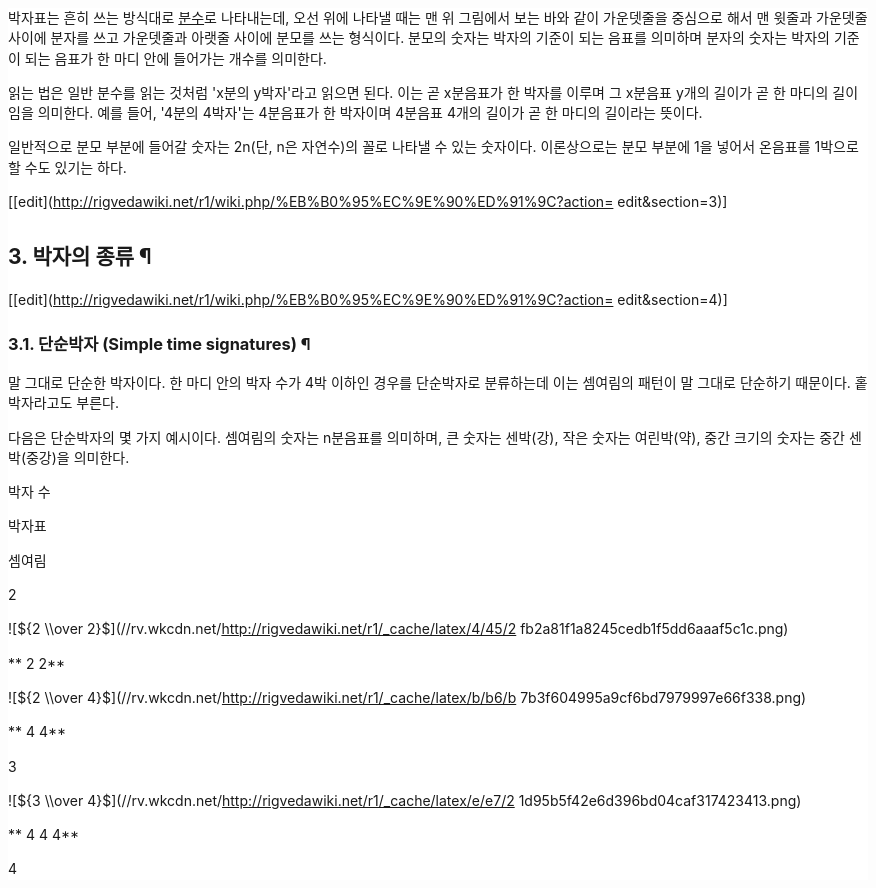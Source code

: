 박자표는 흔히 쓰는 방식대로 [분수](%EB%B6%84%EC%88%98.md)로 나타내는데, 오선 위에 나타낼 때는 맨 위 그림에서
보는 바와 같이 가운뎃줄을 중심으로 해서 맨 윗줄과 가운뎃줄 사이에 분자를 쓰고 가운뎃줄과 아랫줄 사이에 분모를 쓰는 형식이다. 분모의
숫자는 박자의 기준이 되는 음표를 의미하며 분자의 숫자는 박자의 기준이 되는 음표가 한 마디 안에 들어가는 개수를 의미한다.

  

읽는 법은 일반 분수를 읽는 것처럼 'x분의 y박자'라고 읽으면 된다. 이는 곧 x분음표가 한 박자를 이루며 그 x분음표 y개의 길이가 곧
한 마디의 길이임을 의미한다. 예를 들어, '4분의 4박자'는 4분음표가 한 박자이며 4분음표 4개의 길이가 곧 한 마디의 길이라는 뜻이다.

  

일반적으로 분모 부분에 들어갈 숫자는 2n(단, n은 자연수)의 꼴로 나타낼 수 있는 숫자이다. 이론상으로는 분모 부분에 1을 넣어서
온음표를 1박으로 할 수도 있기는 하다.

  

[[edit](http://rigvedawiki.net/r1/wiki.php/%EB%B0%95%EC%9E%90%ED%91%9C?action=
edit&section=3)]

## 3. 박자의 종류 ¶

[[edit](http://rigvedawiki.net/r1/wiki.php/%EB%B0%95%EC%9E%90%ED%91%9C?action=
edit&section=4)]

### 3.1. 단순박자 (Simple time signatures) ¶

말 그대로 단순한 박자이다. 한 마디 안의 박자 수가 4박 이하인 경우를 단순박자로 분류하는데 이는 셈여림의 패턴이 말 그대로 단순하기
때문이다. 홑박자라고도 부른다.

  

다음은 단순박자의 몇 가지 예시이다. 셈여림의 숫자는 n분음표를 의미하며, 큰 숫자는 센박(강), 작은 숫자는 여린박(약), 중간 크기의
숫자는 중간 센박(중강)을 의미한다.  

박자 수

박자표

셈여림

2

![${2 \\over 2}$](//rv.wkcdn.net/http://rigvedawiki.net/r1/_cache/latex/4/45/2
fb2a81f1a8245cedb1f5dd6aaaf5c1c.png)

** 2 2**

![${2 \\over 4}$](//rv.wkcdn.net/http://rigvedawiki.net/r1/_cache/latex/b/b6/b
7b3f604995a9cf6bd7979997e66f338.png)

** 4 4**

3

![${3 \\over 4}$](//rv.wkcdn.net/http://rigvedawiki.net/r1/_cache/latex/e/e7/2
1d95b5f42e6d396bd04caf317423413.png)

** 4 4 4**

4
